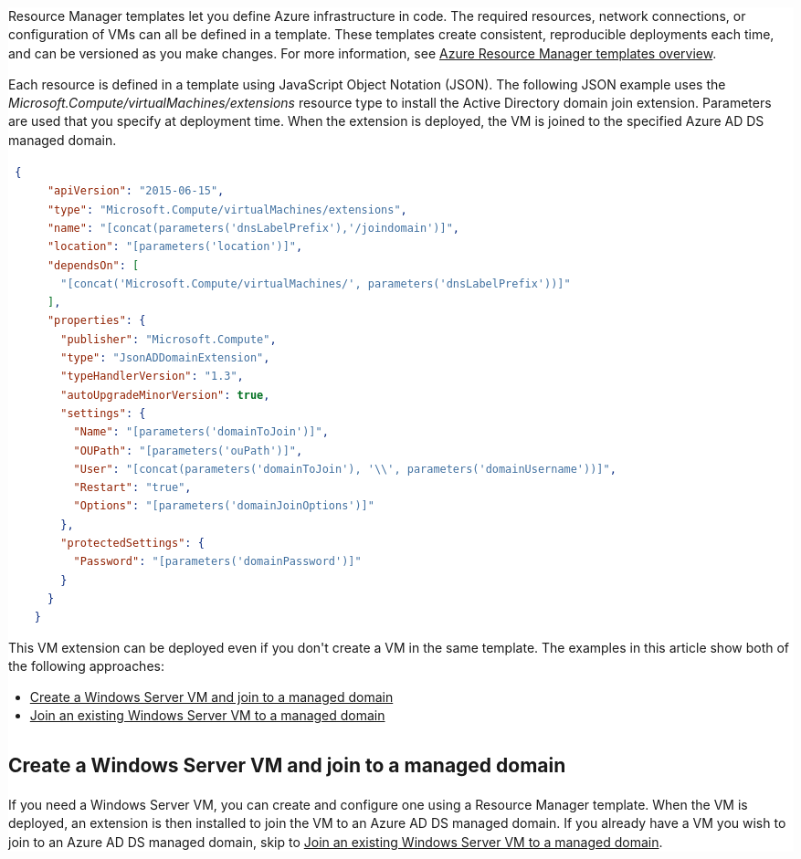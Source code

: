 Resource Manager templates let you define Azure infrastructure in code. The required resources, network connections, or configuration of VMs can all be defined in a template. These templates create consistent, reproducible deployments each time, and can be versioned as you make changes. For more information, see [Azure Resource Manager templates overview][template-overview].

Each resource is defined in a template using JavaScript Object Notation (JSON). The following JSON example uses the *Microsoft.Compute/virtualMachines/extensions* resource type to install the Active Directory domain join extension. Parameters are used that you specify at deployment time. When the extension is deployed, the VM is joined to the specified Azure AD DS managed domain.

```json
 {
      "apiVersion": "2015-06-15",
      "type": "Microsoft.Compute/virtualMachines/extensions",
      "name": "[concat(parameters('dnsLabelPrefix'),'/joindomain')]",
      "location": "[parameters('location')]",
      "dependsOn": [
        "[concat('Microsoft.Compute/virtualMachines/', parameters('dnsLabelPrefix'))]"
      ],
      "properties": {
        "publisher": "Microsoft.Compute",
        "type": "JsonADDomainExtension",
        "typeHandlerVersion": "1.3",
        "autoUpgradeMinorVersion": true,
        "settings": {
          "Name": "[parameters('domainToJoin')]",
          "OUPath": "[parameters('ouPath')]",
          "User": "[concat(parameters('domainToJoin'), '\\', parameters('domainUsername'))]",
          "Restart": "true",
          "Options": "[parameters('domainJoinOptions')]"
        },
        "protectedSettings": {
          "Password": "[parameters('domainPassword')]"
        }
      }
    }
```

This VM extension can be deployed even if you don't create a VM in the same template. The examples in this article show both of the following approaches:

* [Create a Windows Server VM and join to a managed domain](#create-a-windows-server-vm-and-join-to-a-managed-domain)
* [Join an existing Windows Server VM to a managed domain](#join-an-existing-windows-server-vm-to-a-managed-domain)

## Create a Windows Server VM and join to a managed domain

If you need a Windows Server VM, you can create and configure one using a Resource Manager template. When the VM is deployed, an extension is then installed to join the VM to an Azure AD DS managed domain. If you already have a VM you wish to join to an Azure AD DS managed domain, skip to [Join an existing Windows Server VM to a managed domain](#join-an-existing-windows-server-vm-to-a-managed-domain).


[create-azure-ad-tenant]: ../active-directory/fundamentals/sign-up-organization.md
[associate-azure-ad-tenant]: ../active-directory/fundamentals/active-directory-how-subscriptions-associated-directory.md
[create-azure-ad-ds-instance]: tutorial-create-instance.md
[template-overview]: ../azure-resource-manager/templates/overview.md
[deploy-powershell]: ../azure-resource-manager/templates/deploy-powershell.md
[deploy-cli]: ../azure-resource-manager/templates/deploy-cli.md